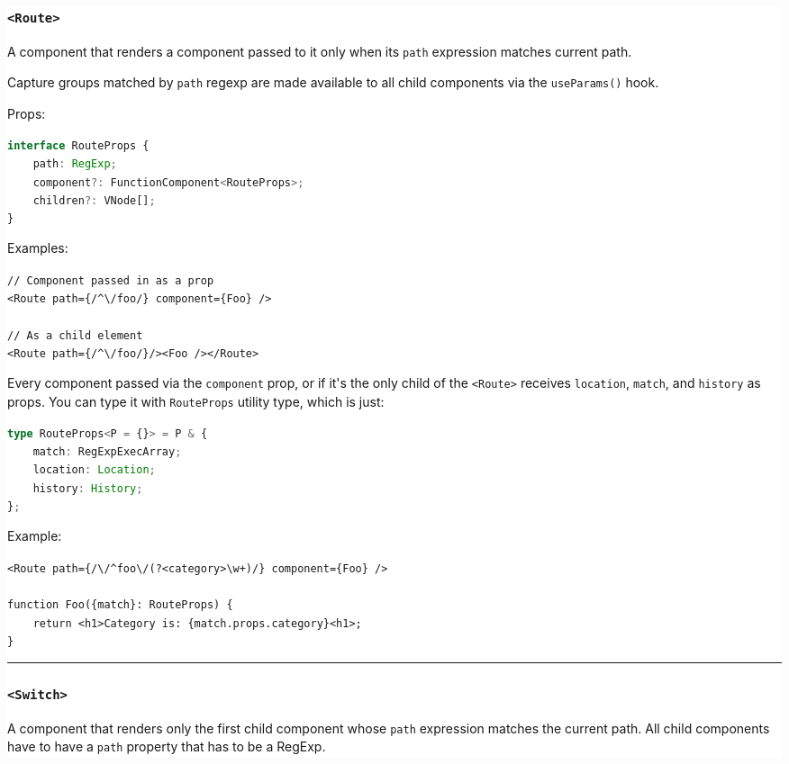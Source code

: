 
### `<Route>`

A component that renders a component passed to it only when its `path` expression matches current path.

Capture groups matched by `path` regexp are made available to all child components via the `useParams()` hook.

Props:

```ts
interface RouteProps {
	path: RegExp;
	component?: FunctionComponent<RouteProps>;
	children?: VNode[];
}
```

Examples:

```tsx
// Component passed in as a prop
<Route path={/^\/foo/} component={Foo} />

// As a child element
<Route path={/^\/foo/}/><Foo /></Route>
```

Every component passed via the `component` prop, or if it's the only child of the `<Route>` receives `location`, `match`, and `history` as props. You can type it with `RouteProps` utility type, which is just:

```ts
type RouteProps<P = {}> = P & {
	match: RegExpExecArray;
	location: Location;
	history: History;
};
```

Example:

```tsx
<Route path={/\/^foo\/(?<category>\w+)/} component={Foo} />

function Foo({match}: RouteProps) {
	return <h1>Category is: {match.props.category}<h1>;
}
```

---

### `<Switch>`

A component that renders only the first child component whose `path` expression matches the current path. All child components have to have a `path` property that has to be a RegExp.
